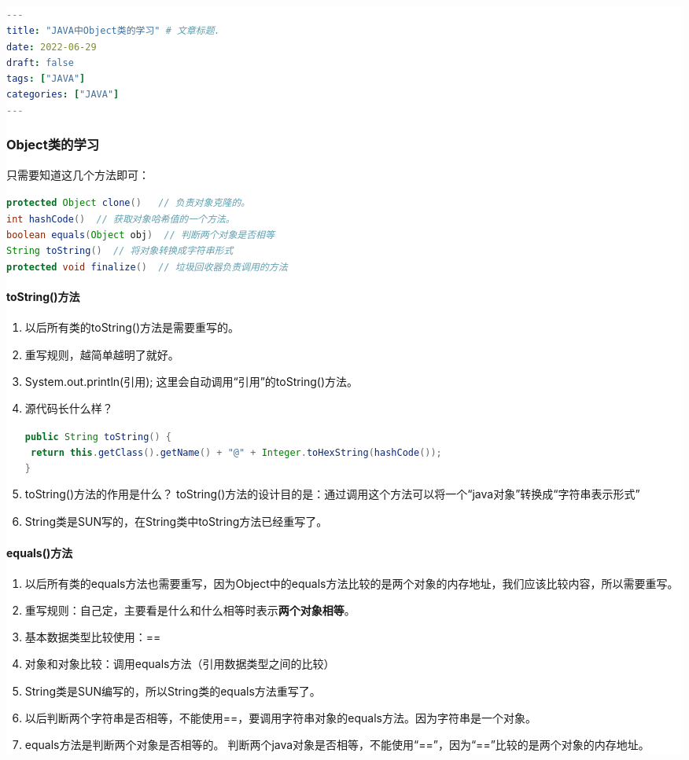 ```yaml
---
title: "JAVA中Object类的学习" # 文章标题.
date: 2022-06-29
draft: false
tags: ["JAVA"]
categories: ["JAVA"]
---
```


### Object类的学习

只需要知道这几个方法即可：

```java
protected Object clone()   // 负责对象克隆的。
int hashCode()	// 获取对象哈希值的一个方法。
boolean equals(Object obj)  // 判断两个对象是否相等
String toString()  // 将对象转换成字符串形式
protected void finalize()  // 垃圾回收器负责调用的方法
```

#### toString()方法

1. 以后所有类的toString()方法是需要重写的。

2. 重写规则，越简单越明了就好。

3. System.out.println(引用); 这里会自动调用“引用”的toString()方法。

4. 源代码长什么样？

   ```java
   public String toString() {
   	return this.getClass().getName() + "@" + Integer.toHexString(hashCode());
   }
   ```

5. toString()方法的作用是什么？
   	toString()方法的设计目的是：通过调用这个方法可以将一个“java对象”转换成“字符串表示形式”

6. String类是SUN写的，在String类中toString方法已经重写了。

#### equals()方法

1. 以后所有类的equals方法也需要重写，因为Object中的equals方法比较的是两个对象的内存地址，我们应该比较内容，所以需要重写。

2. 重写规则：自己定，主要看是什么和什么相等时表示**两个对象相等**。

3. 基本数据类型比较使用：==

4. 对象和对象比较：调用equals方法（引用数据类型之间的比较）

5. String类是SUN编写的，所以String类的equals方法重写了。

6. 以后判断两个字符串是否相等，不能使用==，要调用字符串对象的equals方法。因为字符串是一个对象。

7. equals方法是判断两个对象是否相等的。
   	判断两个java对象是否相等，不能使用“==”，因为“==”比较的是两个对象的内存地址。

